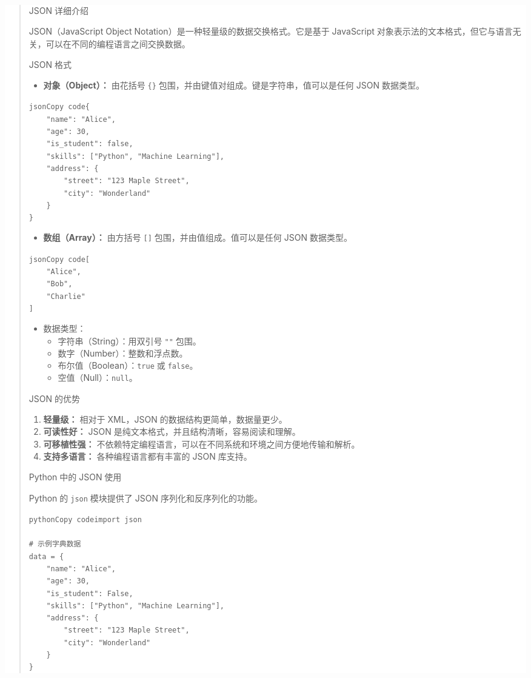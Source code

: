 > JSON 详细介绍
>
> JSON（JavaScript Object Notation）是一种轻量级的数据交换格式。它是基于 JavaScript 对象表示法的文本格式，但它与语言无关，可以在不同的编程语言之间交换数据。
>
> JSON 格式
>
> - **对象（Object）：** 由花括号 `{}` 包围，并由键值对组成。键是字符串，值可以是任何 JSON 数据类型。
>
> ```
> jsonCopy code{
>     "name": "Alice",
>     "age": 30,
>     "is_student": false,
>     "skills": ["Python", "Machine Learning"],
>     "address": {
>         "street": "123 Maple Street",
>         "city": "Wonderland"
>     }
> }
> ```
>
> - **数组（Array）：** 由方括号 `[]` 包围，并由值组成。值可以是任何 JSON 数据类型。
>
> ```
> jsonCopy code[
>     "Alice",
>     "Bob",
>     "Charlie"
> ]
> ```
>
> - 数据类型：
>   - 字符串（String）：用双引号 `""` 包围。
>   - 数字（Number）：整数和浮点数。
>   - 布尔值（Boolean）：`true` 或 `false`。
>   - 空值（Null）：`null`。
>
> JSON 的优势
>
> 1. **轻量级：** 相对于 XML，JSON 的数据结构更简单，数据量更少。
> 2. **可读性好：** JSON 是纯文本格式，并且结构清晰，容易阅读和理解。
> 3. **可移植性强：** 不依赖特定编程语言，可以在不同系统和环境之间方便地传输和解析。
> 4. **支持多语言：** 各种编程语言都有丰富的 JSON 库支持。
>
> Python 中的 JSON 使用
>
> Python 的 `json` 模块提供了 JSON 序列化和反序列化的功能。
>
> ```
> pythonCopy codeimport json
> 
> # 示例字典数据
> data = {
>     "name": "Alice",
>     "age": 30,
>     "is_student": False,
>     "skills": ["Python", "Machine Learning"],
>     "address": {
>         "street": "123 Maple Street",
>         "city": "Wonderland"
>     }
> }
> 